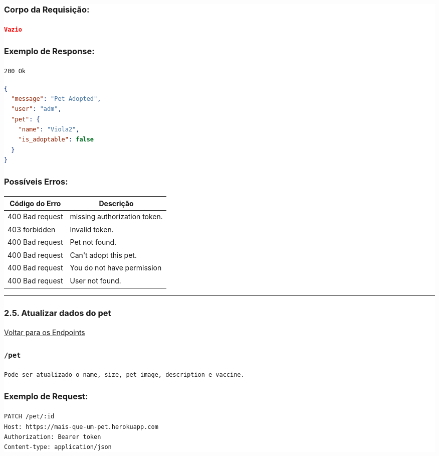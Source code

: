 ### Corpo da Requisição:

```json
Vazio
```

### Exemplo de Response:

```
200 Ok
```

```json
{
  "message": "Pet Adopted",
  "user": "adm",
  "pet": {
    "name": "Viola2",
    "is_adoptable": false
  }
}
```

### Possíveis Erros:

| Código do Erro  | Descrição                    |
| --------------- | ---------------------------- |
| 400 Bad request | missing authorization token. |
| 403 forbidden   | Invalid token.               |
| 400 Bad request | Pet not found.               |
| 400 Bad request | Can't adopt this pet.        |
| 400 Bad request | You do not have permission   |
| 400 Bad request | User not found.              |

---

### 2.5. **Atualizar dados do pet**

[ Voltar para os Endpoints ](#5-endpoints)

### `/pet`

```
Pode ser atualizado o name, size, pet_image, description e vaccine.
```

### Exemplo de Request:

```
PATCH /pet/:id
Host: https://mais-que-um-pet.herokuapp.com
Authorization: Bearer token
Content-type: application/json
```
